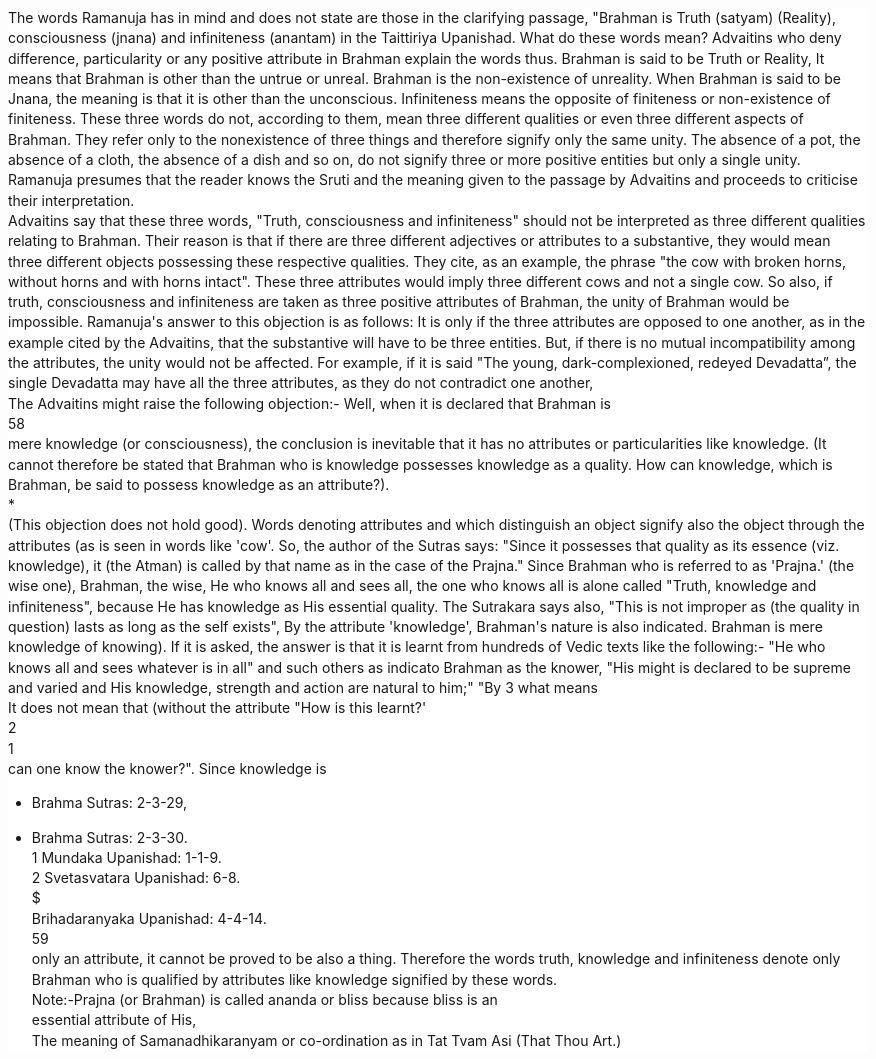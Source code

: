 The words Ramanuja has in mind and does not state are those in the clarifying passage, "Brahman is Truth (satyam) (Reality), consciousness (jnana) and infiniteness (anantam) in the Taittiriya Upanishad. What do these words mean? Advaitins who deny difference, particularity or any positive attribute in Brahman explain the words thus. Brahman is said to be Truth or Reality, It means that Brahman is other than the untrue or unreal. Brahman is the non-existence of unreality. When Brahman is said to be Jnana, the meaning is that it is other than the unconscious. Infiniteness means the opposite of finiteness or non-existence of finiteness. These three words do not, according to them, mean three different qualities or even three different aspects of Brahman. They refer only to the nonexistence of three things and therefore signify only the same unity. The absence of a pot, the absence of a cloth, the absence of a dish and so on, do not signify three or more positive entities but only a single unity. Ramanuja presumes that the reader knows the Sruti and the meaning given to the passage by Advaitins and proceeds to criticise their interpretation.  
Advaitins say that these three words, "Truth, consciousness and infiniteness" should not be interpreted as three different qualities relating to Brahman. Their reason is that if there are three different adjectives or attributes to a substantive, they would mean three different objects possessing these respective qualities. They cite, as an example, the phrase "the cow with broken horns, without horns and with horns intact". These three attributes would imply three different cows and not a single cow. So also, if truth, consciousness and infiniteness are taken as three positive attributes of Brahman, the unity of Brahman would be impossible. Ramanuja's answer to this objection is as follows: It is only if the three attributes are opposed to one another, as in the example cited by the Advaitins, that the substantive will have to be three entities. But, if there is no mutual incompatibility among the attributes, the unity would not be affected. For example, if it is said "The young, dark-complexioned, redeyed Devadatta”, the single Devadatta may have all the three attributes, as they do not contradict one another,  
The Advaitins might raise the following objection:- Well, when it is declared that Brahman is  
58  
mere knowledge (or consciousness), the conclusion is inevitable that it has no attributes or particularities like knowledge. (It cannot therefore be stated that Brahman who is knowledge possesses knowledge as a quality. How can knowledge, which is Brahman, be said to possess knowledge as an attribute?).  
*  
(This objection does not hold good). Words denoting attributes and which distinguish an object signify also the object through the attributes (as is seen in words like 'cow'. So, the author of the Sutras says: "Since it possesses that quality as its essence (viz. knowledge), it (the Atman) is called by that name as in the case of the Prajna." Since Brahman who is referred to as 'Prajna.' (the wise one), Brahman, the wise, He who knows all and sees all, the one who knows all is alone called "Truth, knowledge and infiniteness", because He has knowledge as His essential quality. The Sutrakara says also, "This is not improper as (the quality in question) lasts as long as the self exists", By the attribute 'knowledge', Brahman's nature is also indicated. Brahman is mere knowledge of knowing). If it is asked, the answer is that it is learnt from hundreds of Vedic texts like the following:- "He who knows all and sees whatever is in all" and such others as indicato Brahman as the knower, "His might is declared to be supreme and varied and His knowledge, strength and action are natural to him;" "By 3 what means  
It does not mean that (without the attribute "How is this learnt?'  
2  
1  
can one know the knower?". Since knowledge is  
* Brahma Sutras: 2-3-29,  
+ Brahma Sutras: 2-3-30.  
1 Mundaka Upanishad: 1-1-9.  
2 Svetasvatara Upanishad: 6-8.  
$  
Brihadaranyaka Upanishad: 4-4-14.  
59  
only an attribute, it cannot be proved to be also a thing. Therefore the words truth, knowledge and infiniteness denote only Brahman who is qualified by attributes like knowledge signified by these words.  
Note:-Prajna (or Brahman) is called ananda or bliss because bliss is an  
essential attribute of His,  
The meaning of Samanadhikaranyam or co-ordination as in Tat Tvam Asi (That Thou Art.)  